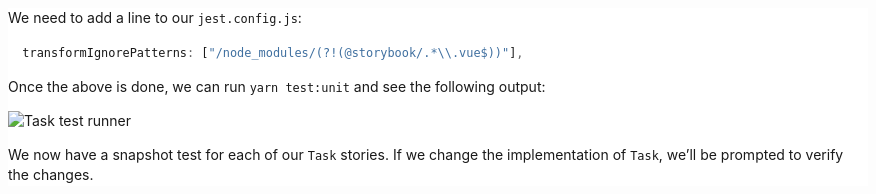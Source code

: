 We need to add a line to our `jest.config.js`:

```js
  transformIgnorePatterns: ["/node_modules/(?!(@storybook/.*\\.vue$))"],
```

Once the above is done, we can run `yarn test:unit` and see the following output:

![Task test runner](/intro-to-storybook/task-testrunner.png)

We now have a snapshot test for each of our `Task` stories. If we change the implementation of `Task`, we’ll be prompted to verify the changes.
